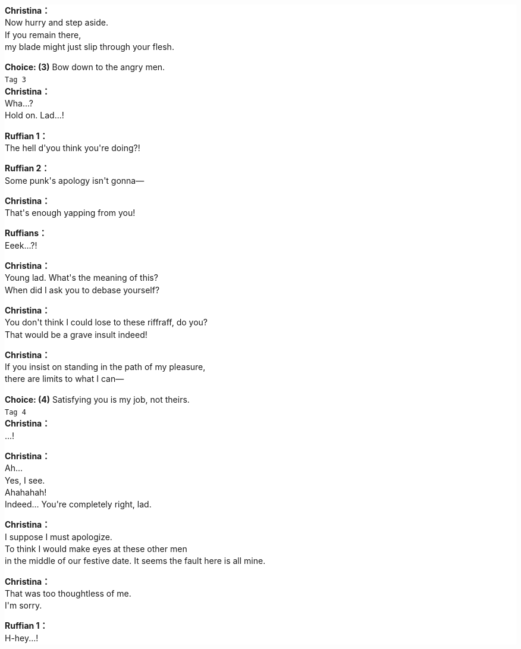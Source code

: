 **Christina：**  
Now hurry and step aside.  
If you remain there,  
 my blade might just slip through your flesh.  
  
**Choice: (3)**  Bow down to the angry men.  
`Tag 3`  
**Christina：**  
Wha...?  
Hold on. Lad...!  
  
**Ruffian 1：**  
The hell d'you think you're doing?!  
  
**Ruffian 2：**  
Some punk's apology isn't gonna—  
  
**Christina：**  
That's enough yapping from you!  
  
**Ruffians：**  
Eeek...?!  
  
**Christina：**  
Young lad. What's the meaning of this?  
When did I ask you to debase yourself?  
  
**Christina：**  
You don't think I could lose to these riffraff, do you?  
That would be a grave insult indeed!  
  
**Christina：**  
If you insist on standing in the path of my pleasure,  
there are limits to what I can—  
  
**Choice: (4)**  Satisfying you is my job, not theirs.  
`Tag 4`  
**Christina：**  
...!  
  
**Christina：**  
Ah...  
Yes, I see.  
 Ahahahah!  
Indeed... You're completely right, lad.  
  
**Christina：**  
I suppose I must apologize.  
To think I would make eyes at these other men  
in the middle of our festive date. It seems the fault here is all mine.  
  
**Christina：**  
That was too thoughtless of me.  
I'm sorry.  
  
**Ruffian 1：**  
H-hey...!  
  